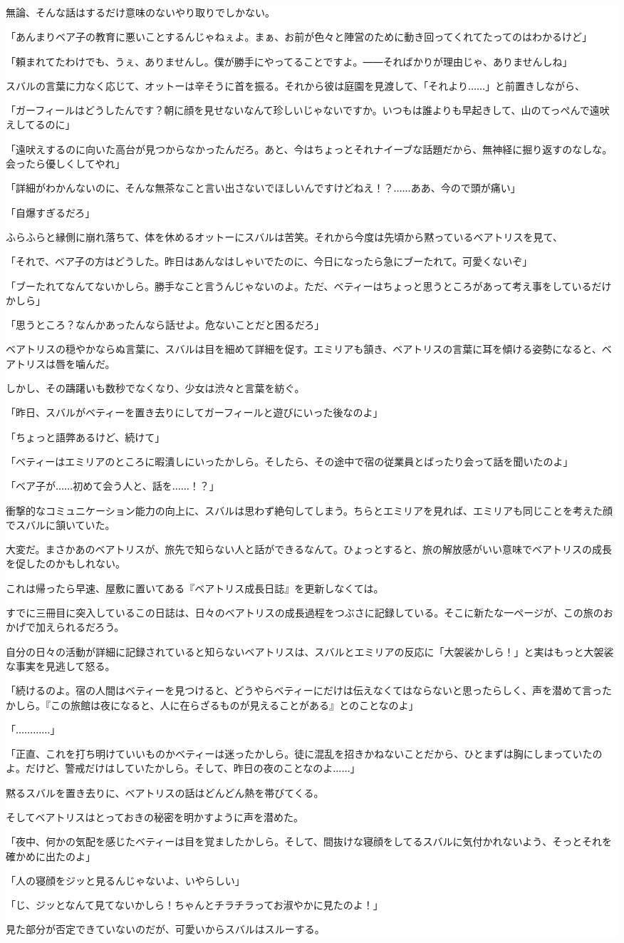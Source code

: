 無論、そんな話はするだけ意味のないやり取りでしかない。

「あんまりベア子の教育に悪いことするんじゃねぇよ。まぁ、お前が色々と陣営のために動き回ってくれてたってのはわかるけど」

「頼まれてたわけでも、うぇ、ありませんし。僕が勝手にやってることですよ。――そればかりが理由じゃ、ありませんしね」

スバルの言葉に力なく応じて、オットーは辛そうに首を振る。それから彼は庭園を見渡して、「それより……」と前置きしながら、

「ガーフィールはどうしたんです？朝に顔を見せないなんて珍しいじゃないですか。いつもは誰よりも早起きして、山のてっぺんで遠吠えしてるのに」

「遠吠えするのに向いた高台が見つからなかったんだろ。あと、今はちょっとそれナイーブな話題だから、無神経に掘り返すのなしな。会ったら優しくしてやれ」

「詳細がわかんないのに、そんな無茶なこと言い出さないでほしいんですけどねえ！？……ああ、今ので頭が痛い」

「自爆すぎるだろ」

ふらふらと縁側に崩れ落ちて、体を休めるオットーにスバルは苦笑。それから今度は先頃から黙っているベアトリスを見て、

「それで、ベア子の方はどうした。昨日はあんなはしゃいでたのに、今日になったら急にブーたれて。可愛くないぞ」

「ブーたれてなんてないかしら。勝手なこと言うんじゃないのよ。ただ、ベティーはちょっと思うところがあって考え事をしているだけかしら」

「思うところ？なんかあったんなら話せよ。危ないことだと困るだろ」

ベアトリスの穏やかならぬ言葉に、スバルは目を細めて詳細を促す。エミリアも頷き、ベアトリスの言葉に耳を傾ける姿勢になると、ベアトリスは唇を噛んだ。

しかし、その躊躇いも数秒でなくなり、少女は渋々と言葉を紡ぐ。

「昨日、スバルがベティーを置き去りにしてガーフィールと遊びにいった後なのよ」

「ちょっと語弊あるけど、続けて」

「ベティーはエミリアのところに暇潰しにいったかしら。そしたら、その途中で宿の従業員とばったり会って話を聞いたのよ」

「ベア子が……初めて会う人と、話を……！？」

衝撃的なコミュニケーション能力の向上に、スバルは思わず絶句してしまう。ちらとエミリアを見れば、エミリアも同じことを考えた顔でスバルに頷いていた。

大変だ。まさかあのベアトリスが、旅先で知らない人と話ができるなんて。ひょっとすると、旅の解放感がいい意味でベアトリスの成長を促したのかもしれない。

これは帰ったら早速、屋敷に置いてある『ベアトリス成長日誌』を更新しなくては。

すでに三冊目に突入しているこの日誌は、日々のベアトリスの成長過程をつぶさに記録している。そこに新たな一ページが、この旅のおかげで加えられるだろう。

自分の日々の活動が詳細に記録されていると知らないベアトリスは、スバルとエミリアの反応に「大袈裟かしら！」と実はもっと大袈裟な事実を見逃して怒る。

「続けるのよ。宿の人間はベティーを見つけると、どうやらベティーにだけは伝えなくてはならないと思ったらしく、声を潜めて言ったかしら。『この旅館は夜になると、人に在らざるものが見えることがある』とのことなのよ」

「…………」

「正直、これを打ち明けていいものかベティーは迷ったかしら。徒に混乱を招きかねないことだから、ひとまずは胸にしまっていたのよ。だけど、警戒だけはしていたかしら。そして、昨日の夜のことなのよ……」

黙るスバルを置き去りに、ベアトリスの話はどんどん熱を帯びてくる。

そしてベアトリスはとっておきの秘密を明かすように声を潜めた。

「夜中、何かの気配を感じたベティーは目を覚ましたかしら。そして、間抜けな寝顔をしてるスバルに気付かれないよう、そっとそれを確かめに出たのよ」

「人の寝顔をジッと見るんじゃないよ、いやらしい」

「じ、ジッとなんて見てないかしら！ちゃんとチラチラってお淑やかに見たのよ！」

見た部分が否定できていないのだが、可愛いからスバルはスルーする。

